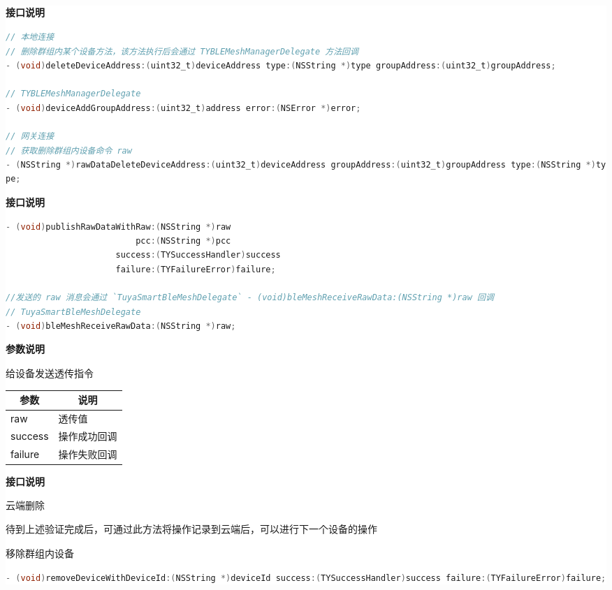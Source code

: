 

**接口说明**

```objective-c
// 本地连接
// 删除群组内某个设备方法，该方法执行后会通过 TYBLEMeshManagerDelegate 方法回调
- (void)deleteDeviceAddress:(uint32_t)deviceAddress type:(NSString *)type groupAddress:(uint32_t)groupAddress;

// TYBLEMeshManagerDelegate
- (void)deviceAddGroupAddress:(uint32_t)address error:(NSError *)error;

// 网关连接
// 获取删除群组内设备命令 raw
- (NSString *)rawDataDeleteDeviceAddress:(uint32_t)deviceAddress groupAddress:(uint32_t)groupAddress type:(NSString *)type;
```



**接口说明**

```objective-c
- (void)publishRawDataWithRaw:(NSString *)raw
                          pcc:(NSString *)pcc
                      success:(TYSuccessHandler)success
                      failure:(TYFailureError)failure;

//发送的 raw 消息会通过 `TuyaSmartBleMeshDelegate` - (void)bleMeshReceiveRawData:(NSString *)raw 回调
// TuyaSmartBleMeshDelegate 
- (void)bleMeshReceiveRawData:(NSString *)raw;
```

**参数说明**

给设备发送透传指令

|  参数           | 说明              |
| --------------- | ------------------|
| raw             | 透传值            |
| success         | 操作成功回调      |
| failure         | 操作失败回调      |

**接口说明**

云端删除

待到上述验证完成后，可通过此方法将操作记录到云端后，可以进行下一个设备的操作

移除群组内设备

```objective-c
- (void)removeDeviceWithDeviceId:(NSString *)deviceId success:(TYSuccessHandler)success failure:(TYFailureError)failure;
```
